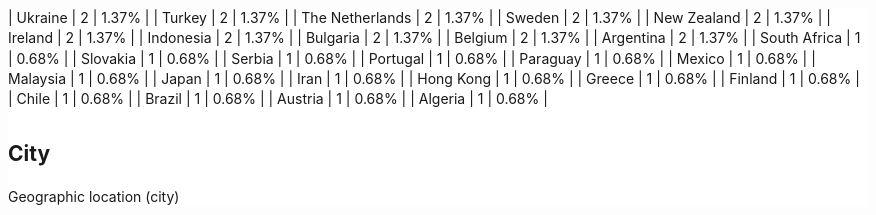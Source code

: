 | Ukraine         | 2         | 1.37%   |
| Turkey          | 2         | 1.37%   |
| The Netherlands | 2         | 1.37%   |
| Sweden          | 2         | 1.37%   |
| New Zealand     | 2         | 1.37%   |
| Ireland         | 2         | 1.37%   |
| Indonesia       | 2         | 1.37%   |
| Bulgaria        | 2         | 1.37%   |
| Belgium         | 2         | 1.37%   |
| Argentina       | 2         | 1.37%   |
| South Africa    | 1         | 0.68%   |
| Slovakia        | 1         | 0.68%   |
| Serbia          | 1         | 0.68%   |
| Portugal        | 1         | 0.68%   |
| Paraguay        | 1         | 0.68%   |
| Mexico          | 1         | 0.68%   |
| Malaysia        | 1         | 0.68%   |
| Japan           | 1         | 0.68%   |
| Iran            | 1         | 0.68%   |
| Hong Kong       | 1         | 0.68%   |
| Greece          | 1         | 0.68%   |
| Finland         | 1         | 0.68%   |
| Chile           | 1         | 0.68%   |
| Brazil          | 1         | 0.68%   |
| Austria         | 1         | 0.68%   |
| Algeria         | 1         | 0.68%   |

City
----

Geographic location (city)
